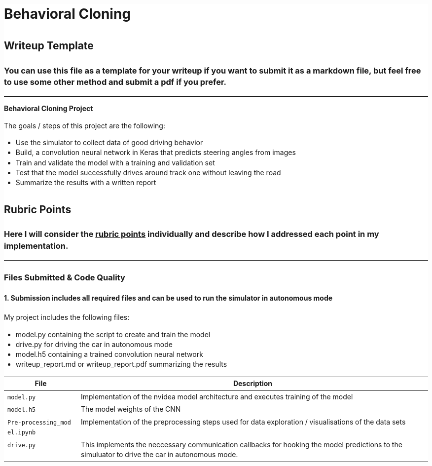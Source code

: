 # **Behavioral Cloning** 

## Writeup Template

### You can use this file as a template for your writeup if you want to submit it as a markdown file, but feel free to use some other method and submit a pdf if you prefer.

---

**Behavioral Cloning Project**

The goals / steps of this project are the following:
* Use the simulator to collect data of good driving behavior
* Build, a convolution neural network in Keras that predicts steering angles from images
* Train and validate the model with a training and validation set
* Test that the model successfully drives around track one without leaving the road
* Summarize the results with a written report


[//]: # (Image References)

[NVIDIA_Model]: ./examples/NVIDIA_Model.png "NVIDIA CNN architecture"
[image2]: ./examples/placeholder.png "Grayscaling"
[steer_right1]: ./examples/steer_right1.png "Steer Right example1- autonomous mode"
[steer_right2]: ./examples/steer_right2.png "Steer Right example 2- autonomous mode"
[steer_left1]: ./examples/steer_left1.png "Steer Left example 1- autonomous mode"
[steer_left2]: ./examples/steer_left2.png "Steer Left example 2- autonomous mode"
[steer_straight1]: ./examples/steer_straight1.png "Steer straight example 1- autonomous mode"
[steer_straight2]: ./examples/steer_straight2.png "Steer straight example 2- autonomous mode"
[train_straight]: ./examples/train_straight.png "Steer straight example- training mode"
[run1.mp4]: ./examples/run1.mp4 "Lakeside driving - autonomous mode"
[Image_Balancing]: ./examples/balancing_training_data.jpg "Pre and post balancing of training dataset"

[image5]: ./examples/placeholder_small.png "Recovery Image"
[image6]: ./examples/placeholder_small.png "Normal Image"
[image7]: ./examples/placeholder_small.png "Flipped Image"

[End to End Learning for Self-Driving Cars]: http://images.nvidia.com/content/tegra/automotive/images/2016/solutions/pdf/end-to-end-dl-using-px.pdf


## Rubric Points
### Here I will consider the [rubric points](https://review.udacity.com/#!/rubrics/432/view) individually and describe how I addressed each point in my implementation.  
---
### Files Submitted & Code Quality

#### 1. Submission includes all required files and can be used to run the simulator in autonomous mode

My project includes the following files:
* model.py containing the script to create and train the model
* drive.py for driving the car in autonomous mode
* model.h5 containing a trained convolution neural network 
* writeup_report.md or writeup_report.pdf summarizing the results

| File                         | Description                                                                        |
| ---------------------------- | ---------------------------------------------------------------------------------- |
| `model.py`                   | Implementation of the nvidea model architecture and executes training of the model |
| `model.h5`                   | The model  weights of the CNN 														|
| `Pre-processing_model.ipynb` | Implementation of the preprocessing steps used for data exploration / visualisations of the data sets |
| `drive.py`                   | This implements the neccessary communication callbacks for hooking the model predictions to the simuluator to drive the car in autonomous mode.  |

